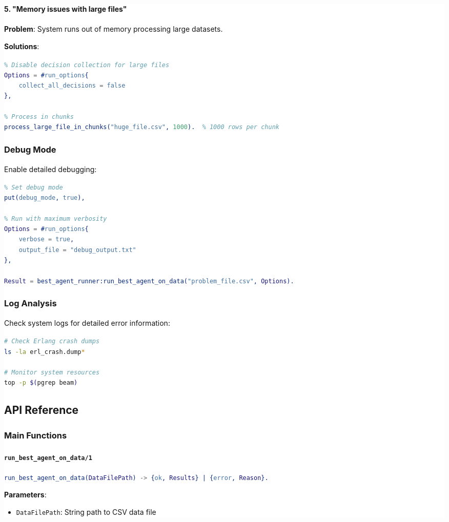 #### 5. "Memory issues with large files"

**Problem**: System runs out of memory processing large datasets.

**Solutions**:
```erlang
% Disable decision collection for large files
Options = #run_options{
    collect_all_decisions = false
},

% Process in chunks
process_large_file_in_chunks("huge_file.csv", 1000).  % 1000 rows per chunk
```

### Debug Mode

Enable detailed debugging:

```erlang
% Set debug mode
put(debug_mode, true),

% Run with maximum verbosity
Options = #run_options{
    verbose = true,
    output_file = "debug_output.txt"
},

Result = best_agent_runner:run_best_agent_on_data("problem_file.csv", Options).
```

### Log Analysis

Check system logs for detailed error information:

```bash
# Check Erlang crash dumps
ls -la erl_crash.dump*

# Monitor system resources
top -p $(pgrep beam)
```

## API Reference

### Main Functions

#### `run_best_agent_on_data/1`

```erlang
run_best_agent_on_data(DataFilePath) -> {ok, Results} | {error, Reason}.
```

**Parameters**:
- `DataFilePath`: String path to CSV data file
